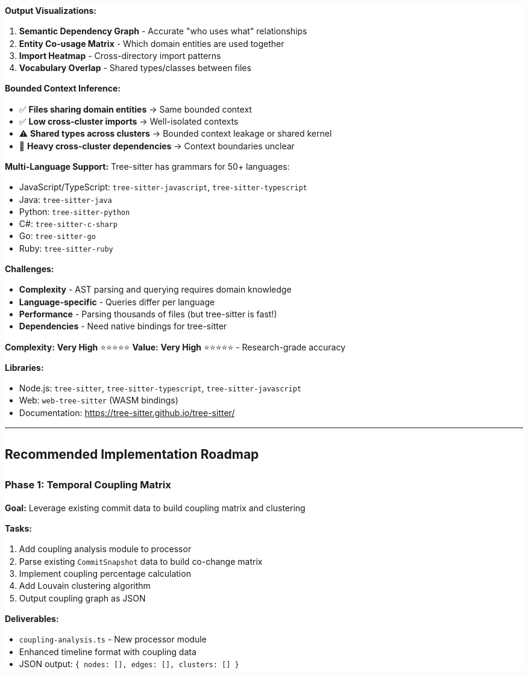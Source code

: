 **Output Visualizations:**
1. **Semantic Dependency Graph** - Accurate "who uses what" relationships
2. **Entity Co-usage Matrix** - Which domain entities are used together
3. **Import Heatmap** - Cross-directory import patterns
4. **Vocabulary Overlap** - Shared types/classes between files

**Bounded Context Inference:**
- ✅ **Files sharing domain entities** → Same bounded context
- ✅ **Low cross-cluster imports** → Well-isolated contexts
- ⚠️ **Shared types across clusters** → Bounded context leakage or shared kernel
- 🚫 **Heavy cross-cluster dependencies** → Context boundaries unclear

**Multi-Language Support:**
Tree-sitter has grammars for 50+ languages:
- JavaScript/TypeScript: `tree-sitter-javascript`, `tree-sitter-typescript`
- Java: `tree-sitter-java`
- Python: `tree-sitter-python`
- C#: `tree-sitter-c-sharp`
- Go: `tree-sitter-go`
- Ruby: `tree-sitter-ruby`

**Challenges:**
- **Complexity** - AST parsing and querying requires domain knowledge
- **Language-specific** - Queries differ per language
- **Performance** - Parsing thousands of files (but tree-sitter is fast!)
- **Dependencies** - Need native bindings for tree-sitter

**Complexity:** **Very High** ⭐⭐⭐⭐⭐
**Value:** **Very High** ⭐⭐⭐⭐⭐ - Research-grade accuracy

**Libraries:**
- Node.js: `tree-sitter`, `tree-sitter-typescript`, `tree-sitter-javascript`
- Web: `web-tree-sitter` (WASM bindings)
- Documentation: https://tree-sitter.github.io/tree-sitter/

---

## Recommended Implementation Roadmap

### Phase 1: Temporal Coupling Matrix

**Goal:** Leverage existing commit data to build coupling matrix and clustering

**Tasks:**
1. Add coupling analysis module to processor
2. Parse existing `CommitSnapshot` data to build co-change matrix
3. Implement coupling percentage calculation
4. Add Louvain clustering algorithm
5. Output coupling graph as JSON

**Deliverables:**
- `coupling-analysis.ts` - New processor module
- Enhanced timeline format with coupling data
- JSON output: `{ nodes: [], edges: [], clusters: [] }`
